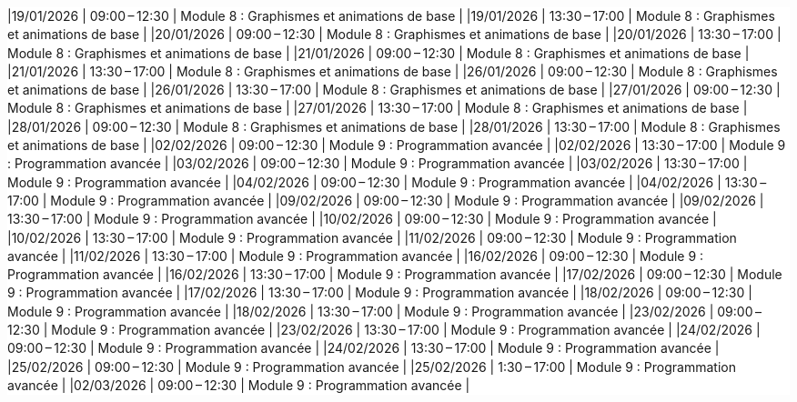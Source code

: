 |19/01/2026 | 09:00 – 12:30 | Module 8 : Graphismes et animations de base |
|19/01/2026 | 13:30 – 17:00 | Module 8 : Graphismes et animations de base |
|20/01/2026 | 09:00 – 12:30 | Module 8 : Graphismes et animations de base |
|20/01/2026 | 13:30 – 17:00 | Module 8 : Graphismes et animations de base |
|21/01/2026 | 09:00 – 12:30 | Module 8 : Graphismes et animations de base |
|21/01/2026 | 13:30 – 17:00 | Module 8 : Graphismes et animations de base |
|26/01/2026 | 09:00 – 12:30 | Module 8 : Graphismes et animations de base |
|26/01/2026 | 13:30 – 17:00 | Module 8 : Graphismes et animations de base |
|27/01/2026 | 09:00 – 12:30 | Module 8 : Graphismes et animations de base |
|27/01/2026 | 13:30 – 17:00 | Module 8 : Graphismes et animations de base |
|28/01/2026 | 09:00 – 12:30 | Module 8 : Graphismes et animations de base |
|28/01/2026 | 13:30 – 17:00 | Module 8 : Graphismes et animations de base |
|02/02/2026 | 09:00 – 12:30 | Module 9 : Programmation avancée |
|02/02/2026 | 13:30 – 17:00 | Module 9 : Programmation avancée |
|03/02/2026 | 09:00 – 12:30 | Module 9 : Programmation avancée |
|03/02/2026 | 13:30 – 17:00 | Module 9 : Programmation avancée |
|04/02/2026 | 09:00 – 12:30 | Module 9 : Programmation avancée |
|04/02/2026 | 13:30 – 17:00 | Module 9 : Programmation avancée |
|09/02/2026 | 09:00 – 12:30 | Module 9 : Programmation avancée |
|09/02/2026 | 13:30 – 17:00 | Module 9 : Programmation avancée |
|10/02/2026 | 09:00 – 12:30 | Module 9 : Programmation avancée |
|10/02/2026 | 13:30 – 17:00 | Module 9 : Programmation avancée |
|11/02/2026 | 09:00 – 12:30 | Module 9 : Programmation avancée |
|11/02/2026 | 13:30 – 17:00 | Module 9 : Programmation avancée |
|16/02/2026 | 09:00 – 12:30 | Module 9 : Programmation avancée |
|16/02/2026 | 13:30 – 17:00 | Module 9 : Programmation avancée |
|17/02/2026 | 09:00 – 12:30 | Module 9 : Programmation avancée |
|17/02/2026 | 13:30 – 17:00 | Module 9 : Programmation avancée |
|18/02/2026 | 09:00 – 12:30 | Module 9 : Programmation avancée |
|18/02/2026 | 13:30 – 17:00 | Module 9 : Programmation avancée |
|23/02/2026 | 09:00 – 12:30 | Module 9 : Programmation avancée |
|23/02/2026 | 13:30 – 17:00 | Module 9 : Programmation avancée |
|24/02/2026 | 09:00 – 12:30 | Module 9 : Programmation avancée |
|24/02/2026 | 13:30 – 17:00 | Module 9 : Programmation avancée |
|25/02/2026 | 09:00 – 12:30 | Module 9 : Programmation avancée |
|25/02/2026 | 1:30 – 17:00 | Module 9 : Programmation avancée |
|02/03/2026 | 09:00 – 12:30 | Module 9 : Programmation avancée |
